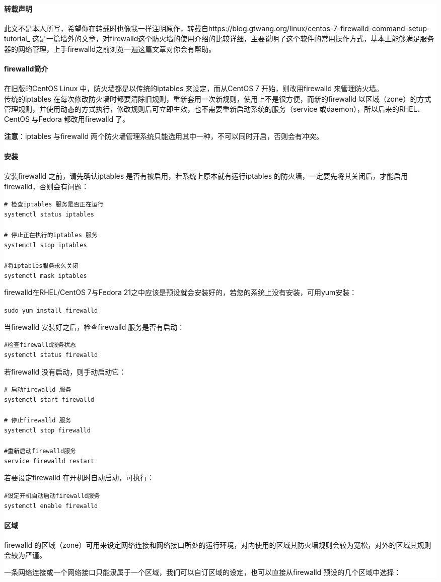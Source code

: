 #### 转载声明
此文不是本人所写，希望你在转载时也像我一样注明原作，转载自https://blog.gtwang.org/linux/centos-7-firewalld-command-setup-tutorial_
这是一篇墙外的文章，对firewalld这个防火墙的使用介绍的比较详细，主要说明了这个软件的常用操作方式，基本上能够满足服务器的网络管理，上手firewalld之前浏览一遍这篇文章对你会有帮助。

#### firewalld简介
在旧版的CentOS Linux 中，防火墙都是以传统的iptables 来设定，而从CentOS 7 开始，则改用firewalld 来管理防火墙。  
传统的iptables 在每次修改防火墙时都要清除旧规则，重新套用一次新规则，使用上不是很方便，而新的firewalld 以区域（zone）的方式管理规则，并使用动态的方式执行，修改规则后可立即生效，也不需要重新启动系统的服务（service 或daemon），所以后来的RHEL、CentOS 与Fedora 都改用firewalld 了。  

__注意__：iptables 与firewalld 两个防火墙管理系统只能选用其中一种，不可以同时开启，否则会有冲突。

#### 安装
安装firewalld 之前，请先确认iptables 是否有被启用，若系统上原本就有运行iptables 的防火墙，一定要先将其关闭后，才能启用firewalld，否则会有问题：
```
# 检查iptables 服务是否正在运行
systemctl status iptables

# 停止正在执行的iptables 服务
systemctl stop iptables

#将iptables服务永久关闭 
systemctl mask iptables
```
firewalld在RHEL/CentOS 7与Fedora 21之中应该是预设就会安装好的，若您的系统上没有安装，可用yum安装：
```
sudo yum install firewalld
```
当firewalld 安装好之后，检查firewalld 服务是否有启动：
```
#检查firewalld服务状态 
systemctl status firewalld
```
若firewalld 没有启动，则手动启动它：
```
# 启动firewalld 服务
systemctl start firewalld

# 停止firewalld 服务
systemctl stop firewalld

#重新启动firewalld服务 
service firewalld restart
```
若要设定firewalld 在开机时自动启动，可执行：
```
#设定开机自动启动firewalld服务 
systemctl enable firewalld
```
#### 区域
firewalld 的区域（zone）可用来设定网络连接和网络接口所处的运行环境，对内使用的区域其防火墙规则会较为宽松，对外的区域其规则会较为严谨。

一条网络连接或一个网络接口只能隶属于一个区域，我们可以自订区域的设定，也可以直接从firewalld 预设的几个区域中选择：  
